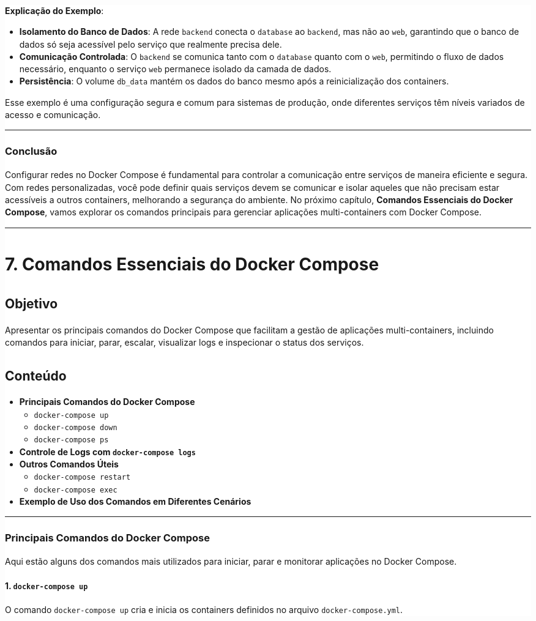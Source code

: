 **Explicação do Exemplo**:
- **Isolamento do Banco de Dados**: A rede `backend` conecta o `database` ao `backend`, mas não ao `web`, garantindo que o banco de dados só seja acessível pelo serviço que realmente precisa dele.
- **Comunicação Controlada**: O `backend` se comunica tanto com o `database` quanto com o `web`, permitindo o fluxo de dados necessário, enquanto o serviço `web` permanece isolado da camada de dados.
- **Persistência**: O volume `db_data` mantém os dados do banco mesmo após a reinicialização dos containers.

Esse exemplo é uma configuração segura e comum para sistemas de produção, onde diferentes serviços têm níveis variados de acesso e comunicação.

---

### Conclusão

Configurar redes no Docker Compose é fundamental para controlar a comunicação entre serviços de maneira eficiente e segura. Com redes personalizadas, você pode definir quais serviços devem se comunicar e isolar aqueles que não precisam estar acessíveis a outros containers, melhorando a segurança do ambiente. No próximo capítulo, **Comandos Essenciais do Docker Compose**, vamos explorar os comandos principais para gerenciar aplicações multi-containers com Docker Compose.

---

# **7. Comandos Essenciais do Docker Compose**

## Objetivo
Apresentar os principais comandos do Docker Compose que facilitam a gestão de aplicações multi-containers, incluindo comandos para iniciar, parar, escalar, visualizar logs e inspecionar o status dos serviços.

## Conteúdo
- **Principais Comandos do Docker Compose**
  - `docker-compose up`
  - `docker-compose down`
  - `docker-compose ps`
- **Controle de Logs com `docker-compose logs`**
- **Outros Comandos Úteis**
  - `docker-compose restart`
  - `docker-compose exec`
- **Exemplo de Uso dos Comandos em Diferentes Cenários**

---

### **Principais Comandos do Docker Compose**

Aqui estão alguns dos comandos mais utilizados para iniciar, parar e monitorar aplicações no Docker Compose.

#### **1. `docker-compose up`**

O comando `docker-compose up` cria e inicia os containers definidos no arquivo `docker-compose.yml`.
